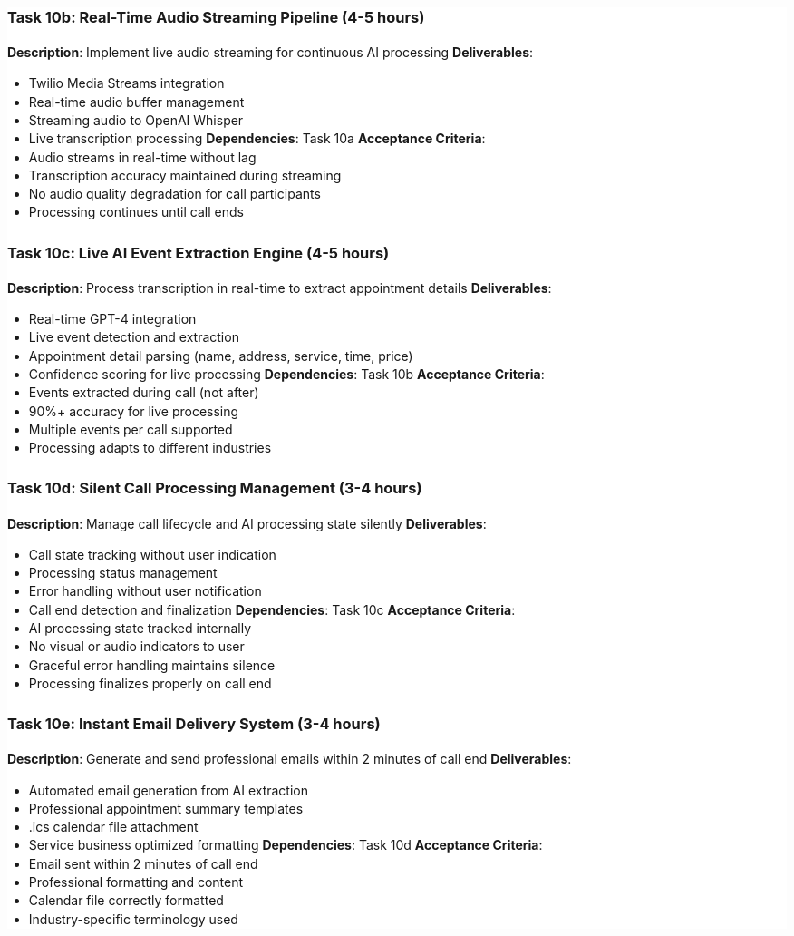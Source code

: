 ### Task 10b: Real-Time Audio Streaming Pipeline (4-5 hours)
**Description**: Implement live audio streaming for continuous AI processing
**Deliverables**:
- Twilio Media Streams integration
- Real-time audio buffer management
- Streaming audio to OpenAI Whisper
- Live transcription processing
**Dependencies**: Task 10a
**Acceptance Criteria**:
- Audio streams in real-time without lag
- Transcription accuracy maintained during streaming
- No audio quality degradation for call participants
- Processing continues until call ends

### Task 10c: Live AI Event Extraction Engine (4-5 hours)
**Description**: Process transcription in real-time to extract appointment details
**Deliverables**:
- Real-time GPT-4 integration
- Live event detection and extraction
- Appointment detail parsing (name, address, service, time, price)
- Confidence scoring for live processing
**Dependencies**: Task 10b
**Acceptance Criteria**:
- Events extracted during call (not after)
- 90%+ accuracy for live processing
- Multiple events per call supported
- Processing adapts to different industries

### Task 10d: Silent Call Processing Management (3-4 hours)
**Description**: Manage call lifecycle and AI processing state silently
**Deliverables**:
- Call state tracking without user indication
- Processing status management
- Error handling without user notification
- Call end detection and finalization
**Dependencies**: Task 10c
**Acceptance Criteria**:
- AI processing state tracked internally
- No visual or audio indicators to user
- Graceful error handling maintains silence
- Processing finalizes properly on call end

### Task 10e: Instant Email Delivery System (3-4 hours)
**Description**: Generate and send professional emails within 2 minutes of call end
**Deliverables**:
- Automated email generation from AI extraction
- Professional appointment summary templates
- .ics calendar file attachment
- Service business optimized formatting
**Dependencies**: Task 10d
**Acceptance Criteria**:
- Email sent within 2 minutes of call end
- Professional formatting and content
- Calendar file correctly formatted
- Industry-specific terminology used
